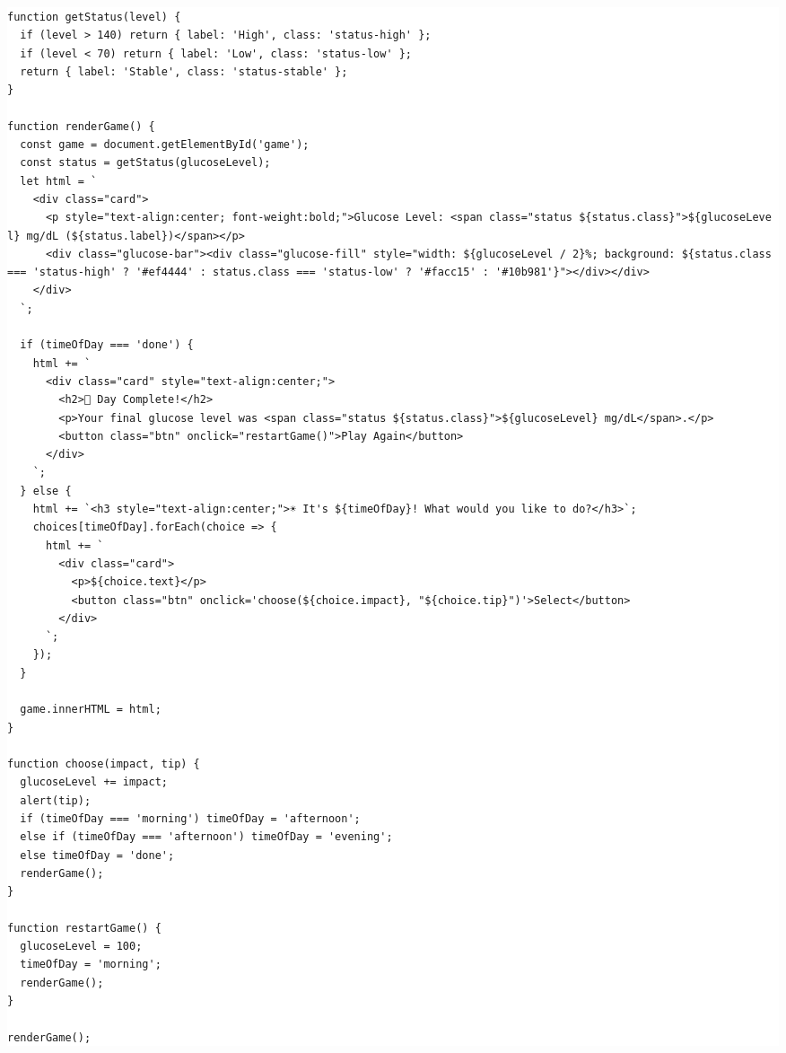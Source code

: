     function getStatus(level) {
      if (level > 140) return { label: 'High', class: 'status-high' };
      if (level < 70) return { label: 'Low', class: 'status-low' };
      return { label: 'Stable', class: 'status-stable' };
    }

    function renderGame() {
      const game = document.getElementById('game');
      const status = getStatus(glucoseLevel);
      let html = `
        <div class="card">
          <p style="text-align:center; font-weight:bold;">Glucose Level: <span class="status ${status.class}">${glucoseLevel} mg/dL (${status.label})</span></p>
          <div class="glucose-bar"><div class="glucose-fill" style="width: ${glucoseLevel / 2}%; background: ${status.class === 'status-high' ? '#ef4444' : status.class === 'status-low' ? '#facc15' : '#10b981'}"></div></div>
        </div>
      `;

      if (timeOfDay === 'done') {
        html += `
          <div class="card" style="text-align:center;">
            <h2>🎉 Day Complete!</h2>
            <p>Your final glucose level was <span class="status ${status.class}">${glucoseLevel} mg/dL</span>.</p>
            <button class="btn" onclick="restartGame()">Play Again</button>
          </div>
        `;
      } else {
        html += `<h3 style="text-align:center;">☀️ It's ${timeOfDay}! What would you like to do?</h3>`;
        choices[timeOfDay].forEach(choice => {
          html += `
            <div class="card">
              <p>${choice.text}</p>
              <button class="btn" onclick='choose(${choice.impact}, "${choice.tip}")'>Select</button>
            </div>
          `;
        });
      }

      game.innerHTML = html;
    }

    function choose(impact, tip) {
      glucoseLevel += impact;
      alert(tip);
      if (timeOfDay === 'morning') timeOfDay = 'afternoon';
      else if (timeOfDay === 'afternoon') timeOfDay = 'evening';
      else timeOfDay = 'done';
      renderGame();
    }

    function restartGame() {
      glucoseLevel = 100;
      timeOfDay = 'morning';
      renderGame();
    }

    renderGame();
  </script>
</body>
</html>



